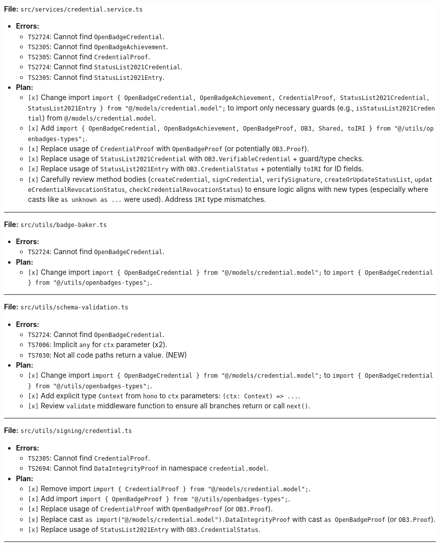 
**File:** `src/services/credential.service.ts`
- **Errors:**
  - `TS2724`: Cannot find `OpenBadgeCredential`.
  - `TS2305`: Cannot find `OpenBadgeAchievement`.
  - `TS2305`: Cannot find `CredentialProof`.
  - `TS2724`: Cannot find `StatusList2021Credential`.
  - `TS2305`: Cannot find `StatusList2021Entry`.
- **Plan:**
  - `[x]` Change import `import { OpenBadgeCredential, OpenBadgeAchievement, CredentialProof, StatusList2021Credential, StatusList2021Entry } from "@/models/credential.model";` to import only necessary guards (e.g., `isStatusList2021Credential`) from `@/models/credential.model`.
  - `[x]` Add `import { OpenBadgeCredential, OpenBadgeAchievement, OpenBadgeProof, OB3, Shared, toIRI } from "@/utils/openbadges-types";`.
  - `[x]` Replace usage of `CredentialProof` with `OpenBadgeProof` (or potentially `OB3.Proof`).
  - `[x]` Replace usage of `StatusList2021Credential` with `OB3.VerifiableCredential` + guard/type checks.
  - `[x]` Replace usage of `StatusList2021Entry` with `OB3.CredentialStatus` + potentially `toIRI` for ID fields.
  - `[x]` Carefully review method bodies (`createCredential`, `signCredential`, `verifySignature`, `createOrUpdateStatusList`, `updateCredentialRevocationStatus`, `checkCredentialRevocationStatus`) to ensure logic aligns with new types (especially where casts like `as unknown as ...` were used). Address `IRI` type mismatches.

---

**File:** `src/utils/badge-baker.ts`
- **Errors:**
  - `TS2724`: Cannot find `OpenBadgeCredential`.
- **Plan:**
  - `[x]` Change import `import { OpenBadgeCredential } from "@/models/credential.model";` to `import { OpenBadgeCredential } from "@/utils/openbadges-types";`.

---

**File:** `src/utils/schema-validation.ts`
- **Errors:**
  - `TS2724`: Cannot find `OpenBadgeCredential`.
  - `TS7006`: Implicit `any` for `ctx` parameter (x2).
  - `TS7030`: Not all code paths return a value. (NEW)
- **Plan:**
  - `[x]` Change import `import { OpenBadgeCredential } from "@/models/credential.model";` to `import { OpenBadgeCredential } from "@/utils/openbadges-types";`.
  - `[x]` Add explicit type `Context` from `hono` to `ctx` parameters: `(ctx: Context) => ...`.
  - `[x]` Review `validate` middleware function to ensure all branches return or call `next()`.

---

**File:** `src/utils/signing/credential.ts`
- **Errors:**
  - `TS2305`: Cannot find `CredentialProof`.
  - `TS2694`: Cannot find `DataIntegrityProof` in namespace `credential.model`.
- **Plan:**
  - `[x]` Remove import `import { CredentialProof } from "@/models/credential.model";`.
  - `[x]` Add import `import { OpenBadgeProof } from "@/utils/openbadges-types";`.
  - `[x]` Replace usage of `CredentialProof` with `OpenBadgeProof` (or `OB3.Proof`).
  - `[x]` Replace cast `as import("@/models/credential.model").DataIntegrityProof` with cast `as OpenBadgeProof` (or `OB3.Proof`).
  - `[x]` Replace usage of `StatusList2021Entry` with `OB3.CredentialStatus`.

---
